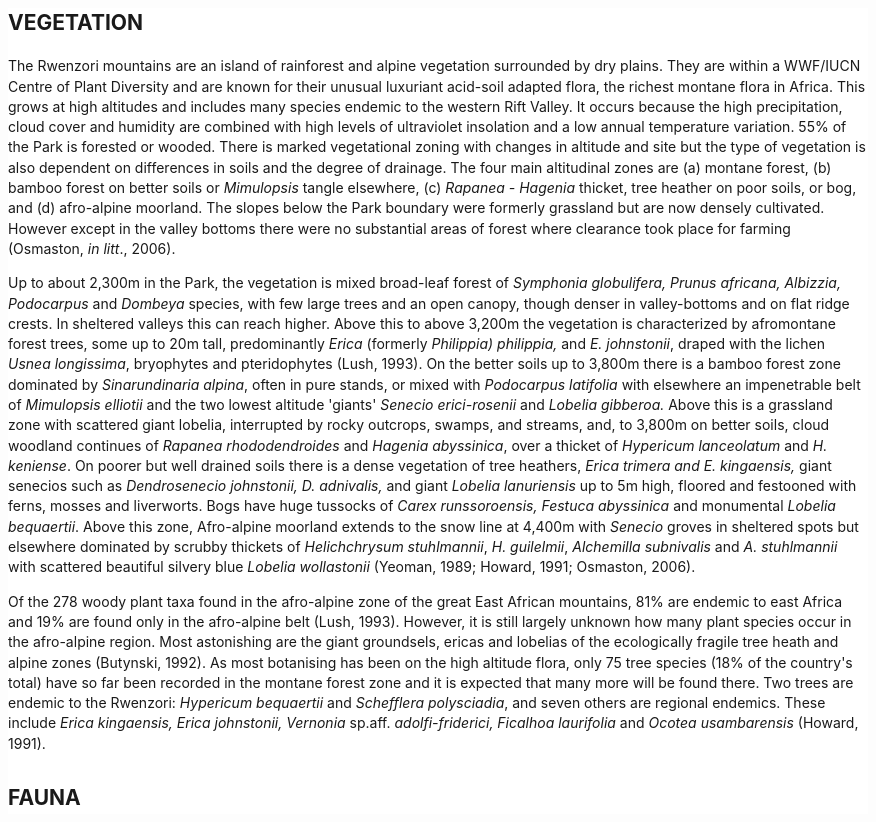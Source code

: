 VEGETATION
----------

The Rwenzori mountains are an island of rainforest and alpine vegetation surrounded by dry plains. They are within a WWF/IUCN Centre of Plant Diversity and are known for their unusual luxuriant acid-soil adapted flora, the richest montane flora in Africa. This grows at high altitudes and includes many species endemic to the western Rift Valley. It occurs because the high precipitation, cloud cover and humidity are combined with high levels of ultraviolet insolation and a low annual temperature variation. 55% of the Park is forested or wooded. There is marked vegetational zoning with changes in altitude and site but the type of vegetation is also dependent on differences in soils and the degree of drainage. The four main altitudinal zones are (a) montane forest, (b) bamboo forest on better soils or *Mimulopsis* tangle elsewhere, (c) *Rapanea - Hagenia* thicket, tree heather on poor soils, or bog, and (d) afro-alpine moorland. The slopes below the Park boundary were formerly grassland but are now densely cultivated. However except in the valley bottoms there were no substantial areas of forest where clearance took place for farming (Osmaston, *in litt*., 2006).

Up to about 2,300m in the Park, the vegetation is mixed broad-leaf forest of *Symphonia globulifera, Prunus africana, Albizzia, Podocarpus* and *Dombeya* species, with few large trees and an open canopy, though denser in valley-bottoms and on flat ridge crests. In sheltered valleys this can reach higher. Above this to above 3,200m the vegetation is characterized by afromontane forest trees, some up to 20m tall, predominantly *Erica* (formerly *Philippia) philippia,* and *E. johnstonii*, draped with the lichen *Usnea longissima*, bryophytes and pteridophytes (Lush, 1993). On the better soils up to 3,800m there is a bamboo forest zone dominated by *Sinarundinaria alpina*, often in pure stands, or mixed with *Podocarpus latifolia* with elsewhere an impenetrable belt of *Mimulopsis elliotii* and the two lowest altitude 'giants' *Senecio erici-rosenii* and *Lobelia gibberoa.* Above this is a grassland zone with scattered giant lobelia, interrupted by rocky outcrops, swamps, and streams, and, to 3,800m on better soils, cloud woodland continues of *Rapanea rhododendroides* and *Hagenia abyssinica*, over a thicket of *Hypericum lanceolatum* and *H. keniense*. On poorer but well drained soils there is a dense vegetation of tree heathers, *Erica trimera and E. kingaensis,* giant senecios such as *Dendrosenecio johnstonii, D. adnivalis,* and giant *Lobelia lanuriensis* up to 5m high, floored and festooned with ferns, mosses and liverworts. Bogs have huge tussocks of *Carex runssoroensis, Festuca abyssinica* and monumental *Lobelia bequaertii*. Above this zone, Afro-alpine moorland extends to the snow line at 4,400m with *Senecio* groves in sheltered spots but elsewhere dominated by scrubby thickets of *Helichchrysum stuhlmannii*, *H. guilelmii*, *Alchemilla subnivalis* and *A. stuhlmannii* with scattered beautiful silvery blue *Lobelia wollastonii* (Yeoman, 1989; Howard, 1991; Osmaston, 2006).

Of the 278 woody plant taxa found in the afro-alpine zone of the great East African mountains, 81% are endemic to east Africa and 19% are found only in the afro-alpine belt (Lush, 1993). However, it is still largely unknown how many plant species occur in the afro-alpine region. Most astonishing are the giant groundsels, ericas and lobelias of the ecologically fragile tree heath and alpine zones (Butynski, 1992). As most botanising has been on the high altitude flora, only 75 tree species (18% of the country's total) have so far been recorded in the montane forest zone and it is expected that many more will be found there. Two trees are endemic to the Rwenzori: *Hypericum bequaertii* and *Schefflera polysciadia*, and seven others are regional endemics. These include *Erica kingaensis, Erica johnstonii, Vernonia* sp.aff. *adolfi-friderici, Ficalhoa laurifolia* and *Ocotea usambarensis* (Howard, 1991).

FAUNA
-----
